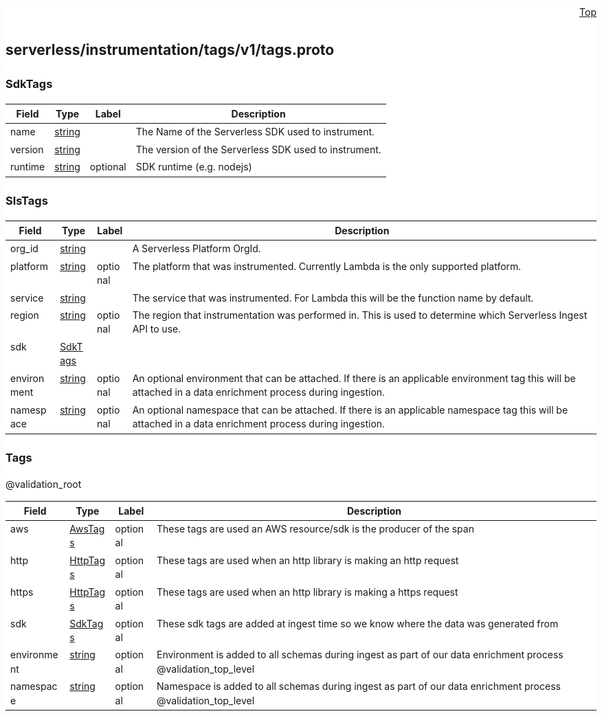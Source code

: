 


<a name="serverless_instrumentation_tags_v1_tags-proto"></a>
<p align="right"><a href="#top">Top</a></p>

## serverless/instrumentation/tags/v1/tags.proto



<a name="serverless-instrumentation-tags-v1-SdkTags"></a>

### SdkTags



| Field | Type | Label | Description |
| ----- | ---- | ----- | ----------- |
| name | [string](#string) |  | The Name of the Serverless SDK used to instrument. |
| version | [string](#string) |  | The version of the Serverless SDK used to instrument. |
| runtime | [string](#string) | optional | SDK runtime (e.g. nodejs) |






<a name="serverless-instrumentation-tags-v1-SlsTags"></a>

### SlsTags



| Field | Type | Label | Description |
| ----- | ---- | ----- | ----------- |
| org_id | [string](#string) |  | A Serverless Platform OrgId. |
| platform | [string](#string) | optional | The platform that was instrumented. Currently Lambda is the only supported platform. |
| service | [string](#string) |  | The service that was instrumented. For Lambda this will be the function name by default. |
| region | [string](#string) | optional | The region that instrumentation was performed in. This is used to determine which Serverless Ingest API to use. |
| sdk | [SdkTags](#serverless-instrumentation-tags-v1-SdkTags) |  |  |
| environment | [string](#string) | optional | An optional environment that can be attached. If there is an applicable environment tag this will be attached in a data enrichment process during ingestion. |
| namespace | [string](#string) | optional | An optional namespace that can be attached. If there is an applicable namespace tag this will be attached in a data enrichment process during ingestion. |






<a name="serverless-instrumentation-tags-v1-Tags"></a>

### Tags
@validation_root


| Field | Type | Label | Description |
| ----- | ---- | ----- | ----------- |
| aws | [AwsTags](#serverless-instrumentation-tags-v1-AwsTags) | optional | These tags are used an AWS resource/sdk is the producer of the span |
| http | [HttpTags](#serverless-instrumentation-tags-v1-HttpTags) | optional | These tags are used when an http library is making an http request |
| https | [HttpTags](#serverless-instrumentation-tags-v1-HttpTags) | optional | These tags are used when an http library is making a https request |
| sdk | [SdkTags](#serverless-instrumentation-tags-v1-SdkTags) | optional | These sdk tags are added at ingest time so we know where the data was generated from |
| environment | [string](#string) | optional | Environment is added to all schemas during ingest as part of our data enrichment process @validation_top_level |
| namespace | [string](#string) | optional | Namespace is added to all schemas during ingest as part of our data enrichment process @validation_top_level |